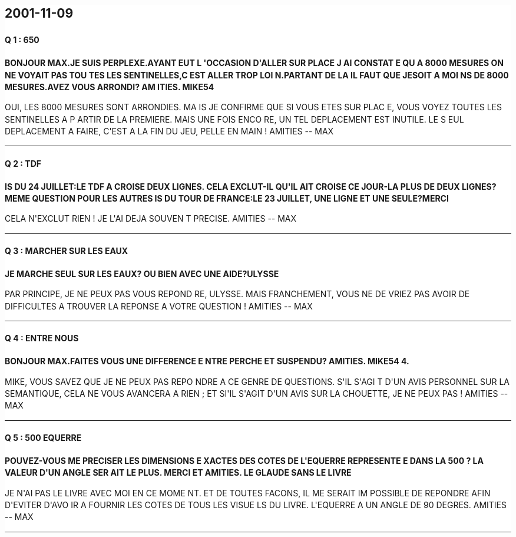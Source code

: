 ## 2001-11-09

#### Q 1 : 650

**BONJOUR MAX.JE SUIS PERPLEXE.AYANT EUT L 'OCCASION
D'ALLER SUR PLACE J AI CONSTAT E QU A 8000 MESURES ON NE VOYAIT PAS TOU
TES LES SENTINELLES,C EST ALLER TROP LOI N.PARTANT DE LA IL FAUT QUE
JESOIT A MOI NS DE 8000 MESURES.AVEZ VOUS ARRONDI? AM ITIES. MIKE54**

OUI, LES 8000 MESURES SONT ARRONDIES. MA IS JE
CONFIRME QUE SI VOUS ETES SUR PLAC E, VOUS VOYEZ TOUTES LES SENTINELLES A
 P ARTIR DE LA PREMIERE. MAIS UNE FOIS ENCO RE, UN TEL DEPLACEMENT EST
INUTILE. LE S EUL DEPLACEMENT A FAIRE, C'EST A LA FIN  DU JEU, PELLE EN
MAIN ! AMITIES -- MAX

---

#### Q 2 : TDF

**IS DU 24 JUILLET:LE TDF A CROISE DEUX LIGNES. CELA
EXCLUT-IL QU'IL AIT CROISE CE JOUR-LA PLUS DE DEUX LIGNES? MEME QUESTION
 POUR LES AUTRES IS DU TOUR DE FRANCE:LE 23 JUILLET, UNE LIGNE ET UNE
SEULE?MERCI**

CELA N'EXCLUT RIEN ! JE L'AI DEJA SOUVEN T PRECISE. AMITIES -- MAX

---

#### Q 3 : MARCHER SUR LES EAUX

**JE MARCHE SEUL SUR LES EAUX? OU BIEN AVEC UNE AIDE?ULYSSE**

PAR PRINCIPE, JE NE PEUX PAS VOUS REPOND RE, ULYSSE.
MAIS FRANCHEMENT, VOUS NE DE VRIEZ PAS AVOIR DE DIFFICULTES A TROUVER
LA REPONSE A VOTRE QUESTION ! AMITIES -- MAX

---

#### Q 4 : ENTRE NOUS

**BONJOUR MAX.FAITES VOUS UNE DIFFERENCE E NTRE PERCHE ET SUSPENDU? AMITIES. MIKE54  4.**

MIKE, VOUS SAVEZ QUE JE NE PEUX PAS REPO NDRE A CE
GENRE DE QUESTIONS. S'IL S'AGI T D'UN AVIS PERSONNEL SUR LA SEMANTIQUE,
CELA NE VOUS AVANCERA A RIEN ; ET SI'IL  S'AGIT D'UN AVIS SUR LA
CHOUETTE, JE NE  PEUX PAS ! AMITIES -- MAX

---

#### Q 5 : 500 EQUERRE

**POUVEZ-VOUS ME PRECISER LES DIMENSIONS E XACTES DES
COTES DE L'EQUERRE REPRESENTE E DANS LA 500 ? LA VALEUR D'UN ANGLE SER
AIT LE PLUS. MERCI ET AMITIES. LE GLAUDE  SANS LE LIVRE**

JE N'AI PAS LE LIVRE AVEC MOI EN CE MOME NT. ET DE
TOUTES FACONS, IL ME SERAIT IM POSSIBLE DE REPONDRE AFIN D'EVITER D'AVO
IR A FOURNIR LES COTES DE TOUS LES VISUE LS DU LIVRE. L'EQUERRE A UN
ANGLE DE 90  DEGRES. AMITIES -- MAX

---